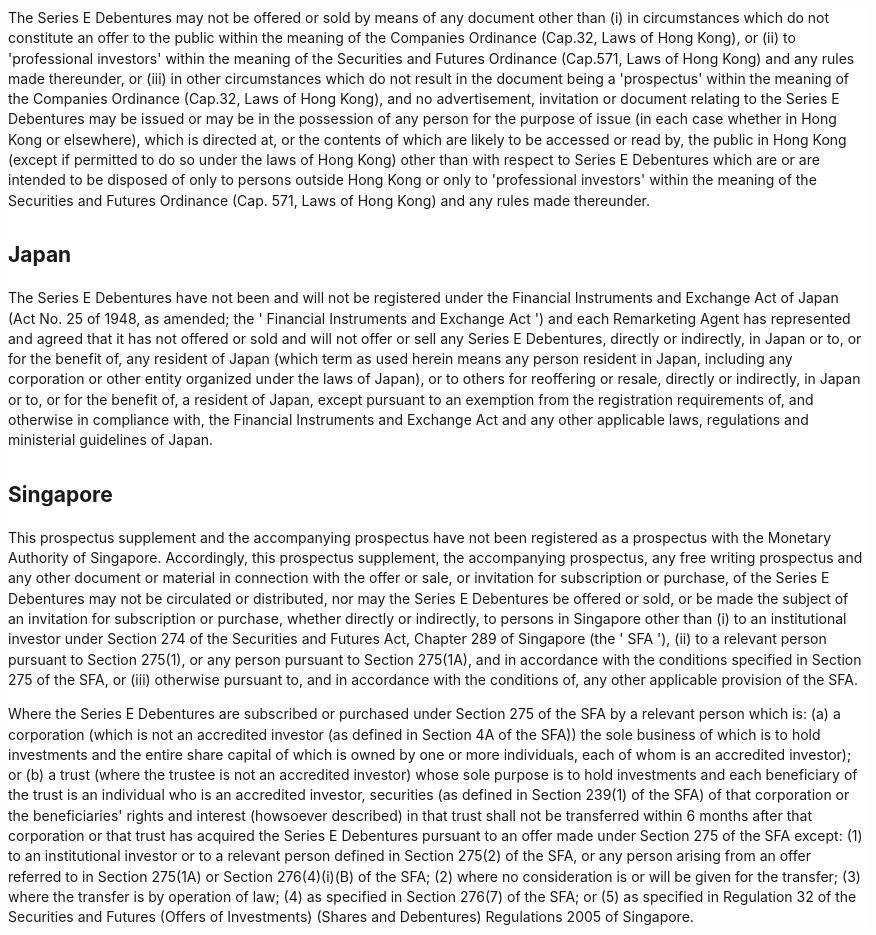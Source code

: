 The Series E Debentures may not be offered or sold by means of any document other than (i) in circumstances which do not constitute an offer to the public within the meaning of the Companies Ordinance (Cap.32, Laws of Hong Kong), or (ii) to 'professional investors' within the meaning of the Securities and Futures Ordinance (Cap.571, Laws of Hong Kong) and any rules made thereunder, or (iii) in other circumstances which do not result in the document being a 'prospectus' within the meaning of the Companies Ordinance (Cap.32, Laws of Hong Kong), and no advertisement, invitation or document relating to the Series E Debentures may be issued or may be in the possession of any person for the purpose of issue (in each case whether in Hong Kong or elsewhere), which is directed at, or the contents of which are likely to be accessed or read by, the public in Hong Kong (except if permitted to do so under the laws of Hong Kong) other than with respect to Series E Debentures which are or are intended to be disposed of only to persons outside Hong Kong or only to 'professional investors' within the meaning of the Securities and Futures Ordinance (Cap. 571, Laws of Hong Kong) and any rules made thereunder.

## Japan

The Series E Debentures have not been and will not be registered under the Financial Instruments and Exchange Act of Japan (Act No. 25 of 1948, as amended; the ' Financial Instruments and Exchange Act ') and each Remarketing Agent has represented and agreed that it has not offered or sold and will not offer or sell any Series E Debentures, directly or indirectly, in Japan or to, or for the benefit of, any resident of Japan (which term as used herein means any person resident in Japan, including any corporation or other entity organized under the laws of Japan), or to others for reoffering or resale, directly or indirectly, in Japan or to, or for the benefit of, a resident of Japan, except pursuant to an exemption from the registration requirements of, and otherwise in compliance with, the Financial Instruments and Exchange Act and any other applicable laws, regulations and ministerial guidelines of Japan.

## Singapore

This prospectus supplement and the accompanying prospectus have not been registered as a prospectus with the Monetary Authority of Singapore. Accordingly, this prospectus supplement, the accompanying prospectus, any free writing prospectus and any other document or material in connection with the offer or sale, or invitation for subscription or purchase, of the Series E Debentures may not be circulated or distributed, nor may the Series E Debentures be offered or sold, or be made the subject of an invitation for subscription or purchase, whether directly or indirectly, to persons in Singapore other than (i) to an institutional investor under Section 274 of the Securities and Futures Act, Chapter 289 of Singapore (the ' SFA '), (ii) to a relevant person pursuant to Section 275(1), or any person pursuant to Section 275(1A), and in accordance with the conditions specified in Section 275 of the SFA, or (iii) otherwise pursuant to, and in accordance with the conditions of, any other applicable provision of the SFA.

Where the Series E Debentures are subscribed or purchased under Section 275 of the SFA by a relevant person which is: (a) a corporation (which is not an accredited investor (as defined in Section 4A of the SFA)) the sole business of which is to hold investments and the entire share capital of which is owned by one or more individuals, each of whom is an accredited investor); or (b) a trust (where the trustee is not an accredited investor) whose sole purpose is to hold investments and each beneficiary of the trust is an individual who is an accredited investor, securities (as defined in Section 239(1) of the SFA) of that corporation or the beneficiaries' rights and interest (howsoever described) in that trust shall not be transferred within 6 months after that corporation or that trust has acquired the Series E Debentures pursuant to an offer made under Section 275 of the SFA except: (1) to an institutional investor or to a relevant person defined in Section 275(2) of the SFA, or any person arising from an offer referred to in Section 275(1A) or Section 276(4)(i)(B) of the SFA; (2) where no consideration is or will be given for the transfer; (3) where the transfer is by operation of law; (4) as specified in Section 276(7) of the SFA; or (5) as specified in Regulation 32 of the Securities and Futures (Offers of Investments) (Shares and Debentures) Regulations 2005 of Singapore.
